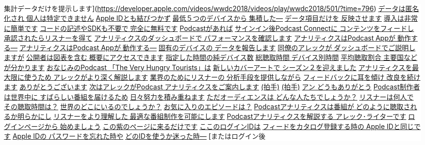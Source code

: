 集計データだけを提示します](https://developer.apple.com/videos/wwdc2018/videos/play/wwdc2018/501/?time=796) [データは匿名化され
個人は特定できません](https://developer.apple.com/videos/wwdc2018/videos/play/wwdc2018/501/?time=802) [Apple IDとも結びつかず](https://developer.apple.com/videos/wwdc2018/videos/play/wwdc2018/501/?time=806) [最低５つのデバイスから
集積した―](https://developer.apple.com/videos/wwdc2018/videos/play/wwdc2018/501/?time=808) [データ項目だけを
反映させます](https://developer.apple.com/videos/wwdc2018/videos/play/wwdc2018/501/?time=811) [導入は非常に簡単です](https://developer.apple.com/videos/wwdc2018/videos/play/wwdc2018/501/?time=816) [コードの記述やSDKも不要で
完全に無料です](https://developer.apple.com/videos/wwdc2018/videos/play/wwdc2018/501/?time=818) [Podcastがあれば](https://developer.apple.com/videos/wwdc2018/videos/play/wwdc2018/501/?time=822) [サインイン後Podcast Connectに
コンテンツをフィードし](https://developer.apple.com/videos/wwdc2018/videos/play/wwdc2018/501/?time=824) [承認されたらリスナーを得て](https://developer.apple.com/videos/wwdc2018/videos/play/wwdc2018/501/?time=829) [アナリティクスのダッシュボードで
パフォーマンスを確認します](https://developer.apple.com/videos/wwdc2018/videos/play/wwdc2018/501/?time=832) [アナリティクスはPodcast Appが
動作する―](https://developer.apple.com/videos/wwdc2018/videos/play/wwdc2018/501/?time=838) [アナリティクスはPodcast Appが
動作する―](https://developer.apple.com/videos/wwdc2018/videos/play/wwdc2018/501/?time=838) [固有のデバイスの
データを報告します](https://developer.apple.com/videos/wwdc2018/videos/play/wwdc2018/501/?time=841) [同僚のアレックが
ダッシュボードでご説明しますが](https://developer.apple.com/videos/wwdc2018/videos/play/wwdc2018/501/?time=844) [公開者は図表を含む
概要にアクセスできます](https://developer.apple.com/videos/wwdc2018/videos/play/wwdc2018/501/?time=848) [指定した時間の純デバイス数](https://developer.apple.com/videos/wwdc2018/videos/play/wwdc2018/501/?time=852) [総聴取時間 デバイス別時間](https://developer.apple.com/videos/wwdc2018/videos/play/wwdc2018/501/?time=856) [平均聴取割合
主要国などが分かります](https://developer.apple.com/videos/wwdc2018/videos/play/wwdc2018/501/?time=860) [おなじみのPodcast
「The Very Hungry Tourists」は](https://developer.apple.com/videos/wwdc2018/videos/play/wwdc2018/501/?time=866) [新しいカバーアートで
シーズン２を迎えました](https://developer.apple.com/videos/wwdc2018/videos/play/wwdc2018/501/?time=871) [アナリティクスを最大限に使うため
アレックがより深く解説します](https://developer.apple.com/videos/wwdc2018/videos/play/wwdc2018/501/?time=876) [業界のためにリスナーの
分析手段を提供しながら](https://developer.apple.com/videos/wwdc2018/videos/play/wwdc2018/501/?time=881) [フィードバックに耳を傾け
改良を続けます](https://developer.apple.com/videos/wwdc2018/videos/play/wwdc2018/501/?time=886) [ありがとうございます](https://developer.apple.com/videos/wwdc2018/videos/play/wwdc2018/501/?time=890) [次はアレックがPodcast
アナリティクスをご案内します](https://developer.apple.com/videos/wwdc2018/videos/play/wwdc2018/501/?time=891) [(拍手)](https://developer.apple.com/videos/wwdc2018/videos/play/wwdc2018/501/?time=898) [(拍手)](https://developer.apple.com/videos/wwdc2018/videos/play/wwdc2018/501/?time=898) [アン どうもありがとう](https://developer.apple.com/videos/wwdc2018/videos/play/wwdc2018/501/?time=904) [Podcast制作者は世界中に
すばらしい番組を届けるため](https://developer.apple.com/videos/wwdc2018/videos/play/wwdc2018/501/?time=905) [日々努力を積み重ねます](https://developer.apple.com/videos/wwdc2018/videos/play/wwdc2018/501/?time=910) [ただオーディエンスは
どんな人たちでしょうか？](https://developer.apple.com/videos/wwdc2018/videos/play/wwdc2018/501/?time=914) [リスナーは何人で
その聴取時間は？](https://developer.apple.com/videos/wwdc2018/videos/play/wwdc2018/501/?time=917) [世界のどこにいるのでしょうか？](https://developer.apple.com/videos/wwdc2018/videos/play/wwdc2018/501/?time=922) [お気に入りのエピソードは？](https://developer.apple.com/videos/wwdc2018/videos/play/wwdc2018/501/?time=925) [Podcastアナリティクスは番組が
どのように聴取されるか明らかにし](https://developer.apple.com/videos/wwdc2018/videos/play/wwdc2018/501/?time=927) [リスナーをより理解した
最適な番組制作を可能にします](https://developer.apple.com/videos/wwdc2018/videos/play/wwdc2018/501/?time=932) [Podcastアナリティクスを解説する
アレック･ライターです](https://developer.apple.com/videos/wwdc2018/videos/play/wwdc2018/501/?time=937) [ログインページから
始めましょう](https://developer.apple.com/videos/wwdc2018/videos/play/wwdc2018/501/?time=943) [この紫のページに来るだけです](https://developer.apple.com/videos/wwdc2018/videos/play/wwdc2018/501/?time=947) [ここのログインIDは](https://developer.apple.com/videos/wwdc2018/videos/play/wwdc2018/501/?time=951) [フィードをカタログ登録する時の
Apple IDと同じです](https://developer.apple.com/videos/wwdc2018/videos/play/wwdc2018/501/?time=954) [Apple IDの
パスワードを忘れた時や](https://developer.apple.com/videos/wwdc2018/videos/play/wwdc2018/501/?time=961) [どのIDを使うか迷った時―](https://developer.apple.com/videos/wwdc2018/videos/play/wwdc2018/501/?time=966) [またはログイン後